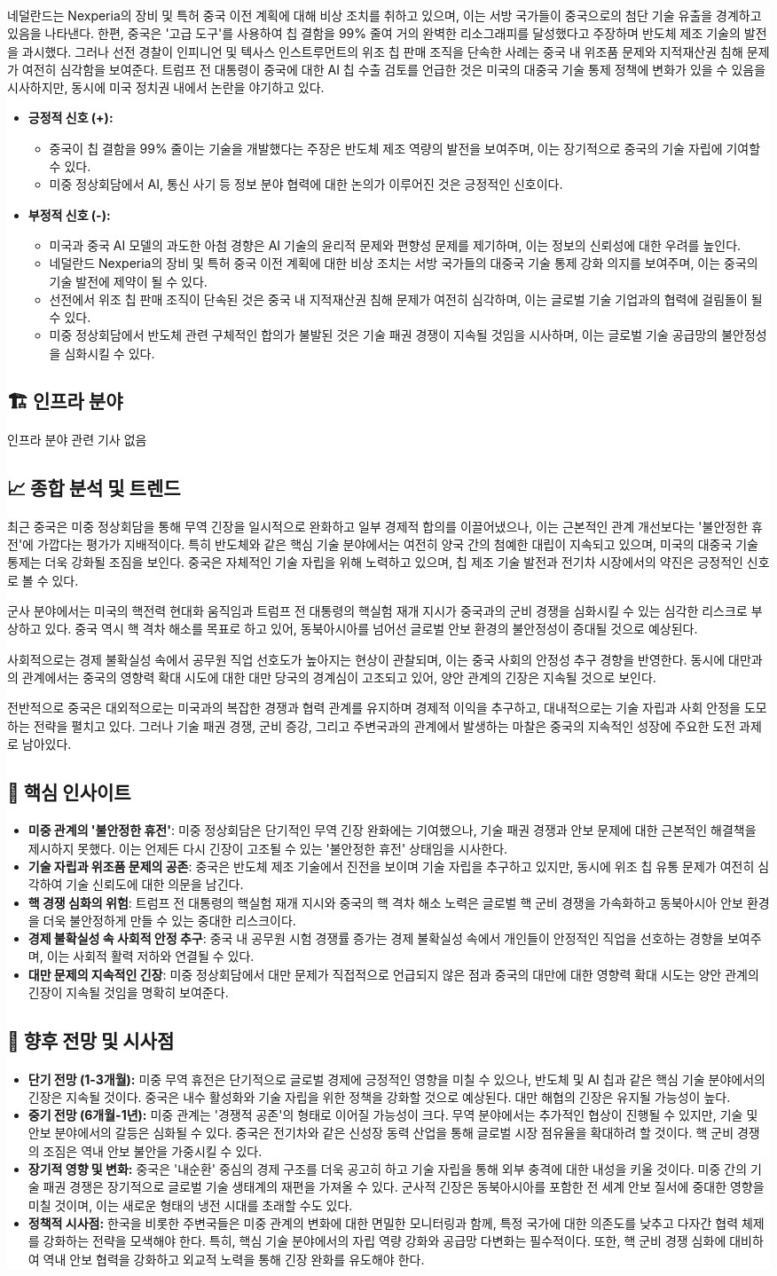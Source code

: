 네덜란드는 Nexperia의 장비 및 특허 중국 이전 계획에 대해 비상 조치를 취하고 있으며, 이는 서방 국가들이 중국으로의 첨단 기술 유출을 경계하고 있음을 나타낸다. 한편, 중국은 '고급 도구'를 사용하여 칩 결함을 99% 줄여 거의 완벽한 리소그래피를 달성했다고 주장하며 반도체 제조 기술의 발전을 과시했다. 그러나 선전 경찰이 인피니언 및 텍사스 인스트루먼트의 위조 칩 판매 조직을 단속한 사례는 중국 내 위조품 문제와 지적재산권 침해 문제가 여전히 심각함을 보여준다. 트럼프 전 대통령이 중국에 대한 AI 칩 수출 검토를 언급한 것은 미국의 대중국 기술 통제 정책에 변화가 있을 수 있음을 시사하지만, 동시에 미국 정치권 내에서 논란을 야기하고 있다.

*   **긍정적 신호 (+):**
    *   중국이 칩 결함을 99% 줄이는 기술을 개발했다는 주장은 반도체 제조 역량의 발전을 보여주며, 이는 장기적으로 중국의 기술 자립에 기여할 수 있다.
    *   미중 정상회담에서 AI, 통신 사기 등 정보 분야 협력에 대한 논의가 이루어진 것은 긍정적인 신호이다.

*   **부정적 신호 (-):**
    *   미국과 중국 AI 모델의 과도한 아첨 경향은 AI 기술의 윤리적 문제와 편향성 문제를 제기하며, 이는 정보의 신뢰성에 대한 우려를 높인다.
    *   네덜란드 Nexperia의 장비 및 특허 중국 이전 계획에 대한 비상 조치는 서방 국가들의 대중국 기술 통제 강화 의지를 보여주며, 이는 중국의 기술 발전에 제약이 될 수 있다.
    *   선전에서 위조 칩 판매 조직이 단속된 것은 중국 내 지적재산권 침해 문제가 여전히 심각하며, 이는 글로벌 기술 기업과의 협력에 걸림돌이 될 수 있다.
    *   미중 정상회담에서 반도체 관련 구체적인 합의가 불발된 것은 기술 패권 경쟁이 지속될 것임을 시사하며, 이는 글로벌 기술 공급망의 불안정성을 심화시킬 수 있다.

## 🏗️ 인프라 분야
인프라 분야 관련 기사 없음

## 📈 종합 분석 및 트렌드
최근 중국은 미중 정상회담을 통해 무역 긴장을 일시적으로 완화하고 일부 경제적 합의를 이끌어냈으나, 이는 근본적인 관계 개선보다는 '불안정한 휴전'에 가깝다는 평가가 지배적이다. 특히 반도체와 같은 핵심 기술 분야에서는 여전히 양국 간의 첨예한 대립이 지속되고 있으며, 미국의 대중국 기술 통제는 더욱 강화될 조짐을 보인다. 중국은 자체적인 기술 자립을 위해 노력하고 있으며, 칩 제조 기술 발전과 전기차 시장에서의 약진은 긍정적인 신호로 볼 수 있다.

군사 분야에서는 미국의 핵전력 현대화 움직임과 트럼프 전 대통령의 핵실험 재개 지시가 중국과의 군비 경쟁을 심화시킬 수 있는 심각한 리스크로 부상하고 있다. 중국 역시 핵 격차 해소를 목표로 하고 있어, 동북아시아를 넘어선 글로벌 안보 환경의 불안정성이 증대될 것으로 예상된다.

사회적으로는 경제 불확실성 속에서 공무원 직업 선호도가 높아지는 현상이 관찰되며, 이는 중국 사회의 안정성 추구 경향을 반영한다. 동시에 대만과의 관계에서는 중국의 영향력 확대 시도에 대한 대만 당국의 경계심이 고조되고 있어, 양안 관계의 긴장은 지속될 것으로 보인다.

전반적으로 중국은 대외적으로는 미국과의 복잡한 경쟁과 협력 관계를 유지하며 경제적 이익을 추구하고, 대내적으로는 기술 자립과 사회 안정을 도모하는 전략을 펼치고 있다. 그러나 기술 패권 경쟁, 군비 증강, 그리고 주변국과의 관계에서 발생하는 마찰은 중국의 지속적인 성장에 주요한 도전 과제로 남아있다.

## 🎯 핵심 인사이트
- **미중 관계의 '불안정한 휴전'**: 미중 정상회담은 단기적인 무역 긴장 완화에는 기여했으나, 기술 패권 경쟁과 안보 문제에 대한 근본적인 해결책을 제시하지 못했다. 이는 언제든 다시 긴장이 고조될 수 있는 '불안정한 휴전' 상태임을 시사한다.
- **기술 자립과 위조품 문제의 공존**: 중국은 반도체 제조 기술에서 진전을 보이며 기술 자립을 추구하고 있지만, 동시에 위조 칩 유통 문제가 여전히 심각하여 기술 신뢰도에 대한 의문을 남긴다.
- **핵 경쟁 심화의 위험**: 트럼프 전 대통령의 핵실험 재개 지시와 중국의 핵 격차 해소 노력은 글로벌 핵 군비 경쟁을 가속화하고 동북아시아 안보 환경을 더욱 불안정하게 만들 수 있는 중대한 리스크이다.
- **경제 불확실성 속 사회적 안정 추구**: 중국 내 공무원 시험 경쟁률 증가는 경제 불확실성 속에서 개인들이 안정적인 직업을 선호하는 경향을 보여주며, 이는 사회적 활력 저하와 연결될 수 있다.
- **대만 문제의 지속적인 긴장**: 미중 정상회담에서 대만 문제가 직접적으로 언급되지 않은 점과 중국의 대만에 대한 영향력 확대 시도는 양안 관계의 긴장이 지속될 것임을 명확히 보여준다.

## 🔮 향후 전망 및 시사점
- **단기 전망 (1-3개월):** 미중 무역 휴전은 단기적으로 글로벌 경제에 긍정적인 영향을 미칠 수 있으나, 반도체 및 AI 칩과 같은 핵심 기술 분야에서의 긴장은 지속될 것이다. 중국은 내수 활성화와 기술 자립을 위한 정책을 강화할 것으로 예상된다. 대만 해협의 긴장은 유지될 가능성이 높다.
- **중기 전망 (6개월-1년):** 미중 관계는 '경쟁적 공존'의 형태로 이어질 가능성이 크다. 무역 분야에서는 추가적인 협상이 진행될 수 있지만, 기술 및 안보 분야에서의 갈등은 심화될 수 있다. 중국은 전기차와 같은 신성장 동력 산업을 통해 글로벌 시장 점유율을 확대하려 할 것이다. 핵 군비 경쟁의 조짐은 역내 안보 불안을 가중시킬 수 있다.
- **장기적 영향 및 변화:** 중국은 '내순환' 중심의 경제 구조를 더욱 공고히 하고 기술 자립을 통해 외부 충격에 대한 내성을 키울 것이다. 미중 간의 기술 패권 경쟁은 장기적으로 글로벌 기술 생태계의 재편을 가져올 수 있다. 군사적 긴장은 동북아시아를 포함한 전 세계 안보 질서에 중대한 영향을 미칠 것이며, 이는 새로운 형태의 냉전 시대를 초래할 수도 있다.
- **정책적 시사점:** 한국을 비롯한 주변국들은 미중 관계의 변화에 대한 면밀한 모니터링과 함께, 특정 국가에 대한 의존도를 낮추고 다자간 협력 체제를 강화하는 전략을 모색해야 한다. 특히, 핵심 기술 분야에서의 자립 역량 강화와 공급망 다변화는 필수적이다. 또한, 핵 군비 경쟁 심화에 대비하여 역내 안보 협력을 강화하고 외교적 노력을 통해 긴장 완화를 유도해야 한다.
